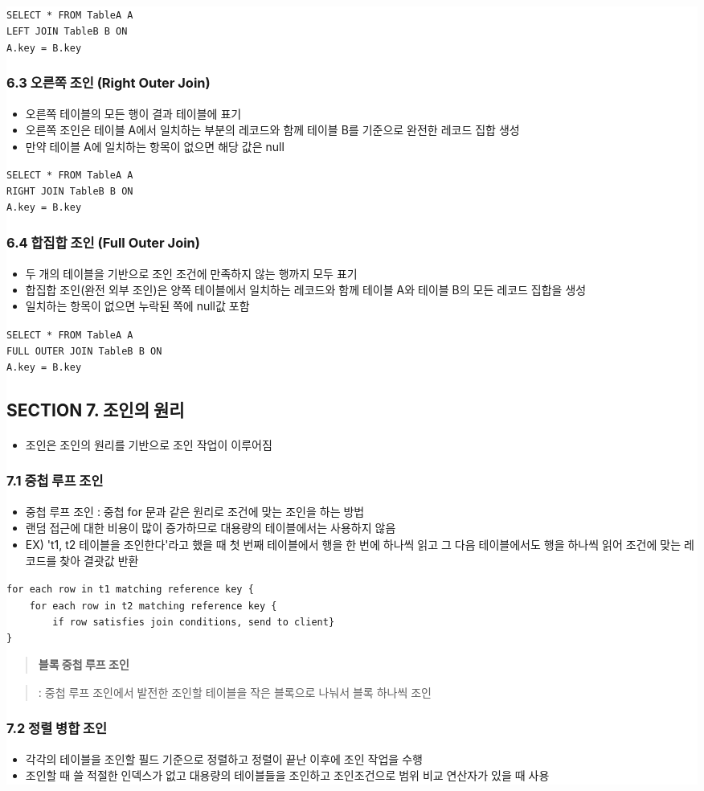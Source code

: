 ```
SELECT * FROM TableA A
LEFT JOIN TableB B ON
A.key = B.key
```

### 6.3 오른쪽 조인 (Right Outer Join)

- 오른쪽 테이블의 모든 행이 결과 테이블에 표기
- 오른쪽 조인은 테이블 A에서 일치하는 부분의 레코드와 함께 테이블 B를 기준으로 완전한 레코드 집합 생성
- 만약 테이블 A에 일치하는 항목이 없으면 해당 값은 null

```
SELECT * FROM TableA A
RIGHT JOIN TableB B ON
A.key = B.key
```

### 6.4 합집합 조인 (Full Outer Join)

- 두 개의 테이블을 기반으로 조인 조건에 만족하지 않는 행까지 모두 표기
- 합집합 조인(완전 외부 조인)은 양쪽 테이블에서 일치하는 레코드와 함께 테이블 A와 테이블 B의 모든 레코드 집합을 생성
- 일치하는 항목이 없으면 누락된 쪽에 null값 포함

```
SELECT * FROM TableA A
FULL OUTER JOIN TableB B ON
A.key = B.key
```

## SECTION 7. 조인의 원리

- 조인은 조인의 원리를 기반으로 조인 작업이 이루어짐

### 7.1 중첩 루프 조인

- 중첩 루프 조인 : 중첩 for 문과 같은 원리로 조건에 맞는 조인을 하는 방법
- 랜덤 접근에 대한 비용이 많이 증가하므로 대용량의 테이블에서는 사용하지 않음
- EX) 't1, t2 테이블을 조인한다'라고 했을 때 첫 번째 테이블에서 행을 한 번에 하나씩 읽고 그 다음 테이블에서도 행을 하나씩 읽어 조건에 맞는 레코드를 찾아 결괏값 반환

```
for each row in t1 matching reference key {
	for each row in t2 matching reference key {
		if row satisfies join conditions, send to client}
}
```

> **블록 중첩 루프 조인**

> : 중첩 루프 조인에서 발전한 조인할 테이블을 작은 블록으로 나눠서 블록 하나씩 조인

### 7.2 정렬 병합 조인

- 각각의 테이블을 조인할 필드 기준으로 정렬하고 정렬이 끝난 이후에 조인 작업을 수행
- 조인할 때 쓸 적절한 인덱스가 없고 대용량의 테이블들을 조인하고 조인조건으로 범위 비교 연산자가 있을 때 사용
